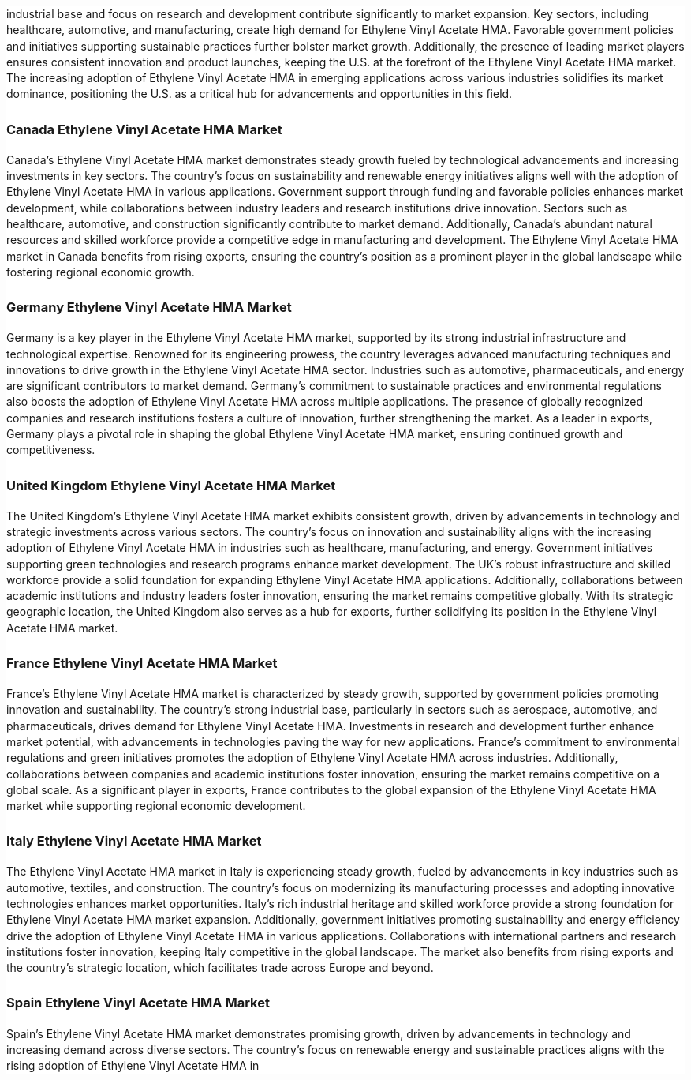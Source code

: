 industrial base and focus on research and development contribute significantly to market expansion. Key sectors, including healthcare, automotive, and manufacturing, create high demand for Ethylene Vinyl Acetate HMA. Favorable government policies and initiatives supporting sustainable practices further bolster market growth. Additionally, the presence of leading market players ensures consistent innovation and product launches, keeping the U.S. at the forefront of the Ethylene Vinyl Acetate HMA market. The increasing adoption of Ethylene Vinyl Acetate HMA in emerging applications across various industries solidifies its market dominance, positioning the U.S. as a critical hub for advancements and opportunities in this field.</p><h3>Canada Ethylene Vinyl Acetate HMA Market</h3><p>Canada&rsquo;s Ethylene Vinyl Acetate HMA market demonstrates steady growth fueled by technological advancements and increasing investments in key sectors. The country&rsquo;s focus on sustainability and renewable energy initiatives aligns well with the adoption of Ethylene Vinyl Acetate HMA in various applications. Government support through funding and favorable policies enhances market development, while collaborations between industry leaders and research institutions drive innovation. Sectors such as healthcare, automotive, and construction significantly contribute to market demand. Additionally, Canada&rsquo;s abundant natural resources and skilled workforce provide a competitive edge in manufacturing and development. The Ethylene Vinyl Acetate HMA market in Canada benefits from rising exports, ensuring the country&rsquo;s position as a prominent player in the global landscape while fostering regional economic growth.</p><h3>Germany Ethylene Vinyl Acetate HMA Market</h3><p>Germany is a key player in the Ethylene Vinyl Acetate HMA market, supported by its strong industrial infrastructure and technological expertise. Renowned for its engineering prowess, the country leverages advanced manufacturing techniques and innovations to drive growth in the Ethylene Vinyl Acetate HMA sector. Industries such as automotive, pharmaceuticals, and energy are significant contributors to market demand. Germany&rsquo;s commitment to sustainable practices and environmental regulations also boosts the adoption of Ethylene Vinyl Acetate HMA across multiple applications. The presence of globally recognized companies and research institutions fosters a culture of innovation, further strengthening the market. As a leader in exports, Germany plays a pivotal role in shaping the global Ethylene Vinyl Acetate HMA market, ensuring continued growth and competitiveness.</p><h3>United Kingdom Ethylene Vinyl Acetate HMA Market</h3><p>The United Kingdom&rsquo;s Ethylene Vinyl Acetate HMA market exhibits consistent growth, driven by advancements in technology and strategic investments across various sectors. The country&rsquo;s focus on innovation and sustainability aligns with the increasing adoption of Ethylene Vinyl Acetate HMA in industries such as healthcare, manufacturing, and energy. Government initiatives supporting green technologies and research programs enhance market development. The UK&rsquo;s robust infrastructure and skilled workforce provide a solid foundation for expanding Ethylene Vinyl Acetate HMA applications. Additionally, collaborations between academic institutions and industry leaders foster innovation, ensuring the market remains competitive globally. With its strategic geographic location, the United Kingdom also serves as a hub for exports, further solidifying its position in the Ethylene Vinyl Acetate HMA market.</p><h3>France Ethylene Vinyl Acetate HMA Market</h3><p>France&rsquo;s Ethylene Vinyl Acetate HMA market is characterized by steady growth, supported by government policies promoting innovation and sustainability. The country&rsquo;s strong industrial base, particularly in sectors such as aerospace, automotive, and pharmaceuticals, drives demand for Ethylene Vinyl Acetate HMA. Investments in research and development further enhance market potential, with advancements in technologies paving the way for new applications. France&rsquo;s commitment to environmental regulations and green initiatives promotes the adoption of Ethylene Vinyl Acetate HMA across industries. Additionally, collaborations between companies and academic institutions foster innovation, ensuring the market remains competitive on a global scale. As a significant player in exports, France contributes to the global expansion of the Ethylene Vinyl Acetate HMA market while supporting regional economic development.</p><h3>Italy Ethylene Vinyl Acetate HMA Market</h3><p>The Ethylene Vinyl Acetate HMA market in Italy is experiencing steady growth, fueled by advancements in key industries such as automotive, textiles, and construction. The country&rsquo;s focus on modernizing its manufacturing processes and adopting innovative technologies enhances market opportunities. Italy&rsquo;s rich industrial heritage and skilled workforce provide a strong foundation for Ethylene Vinyl Acetate HMA market expansion. Additionally, government initiatives promoting sustainability and energy efficiency drive the adoption of Ethylene Vinyl Acetate HMA in various applications. Collaborations with international partners and research institutions foster innovation, keeping Italy competitive in the global landscape. The market also benefits from rising exports and the country&rsquo;s strategic location, which facilitates trade across Europe and beyond.</p><h3>Spain Ethylene Vinyl Acetate HMA Market</h3><p>Spain&rsquo;s Ethylene Vinyl Acetate HMA market demonstrates promising growth, driven by advancements in technology and increasing demand across diverse sectors. The country&rsquo;s focus on renewable energy and sustainable practices aligns with the rising adoption of Ethylene Vinyl Acetate HMA in